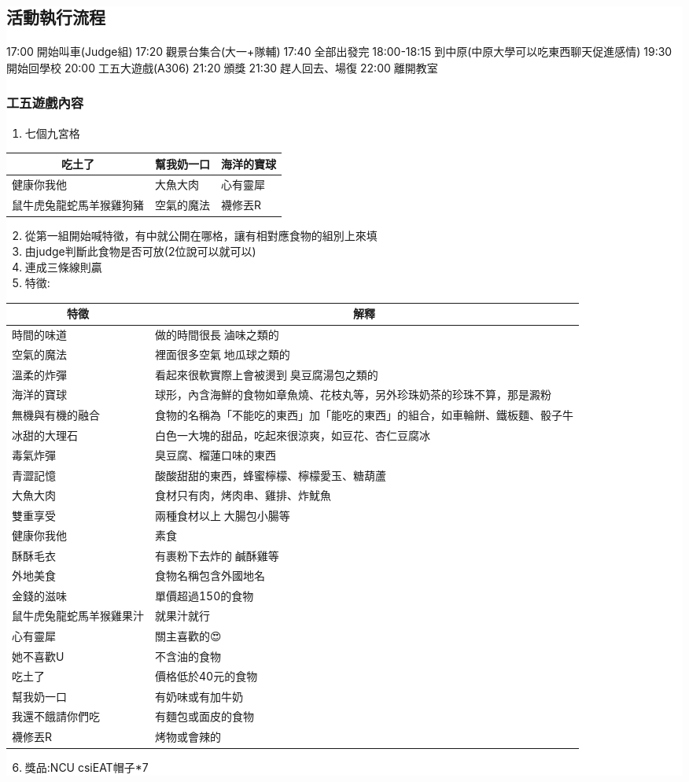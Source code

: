 ## 活動執行流程

17:00 開始叫車(Judge組)
17:20 觀景台集合(大一+隊輔)
17:40 全部出發完
18:00-18:15 到中原(中原大學可以吃東西聊天促進感情)
19:30 開始回學校
20:00 工五大遊戲(A306)
21:20 頒獎
21:30 趕人回去、場復
22:00 離開教室

### 工五遊戲內容
1. 七個九宮格

|吃土了 |幫我奶一口 |海洋的寶球 | 
| -------- | -------- | -------- | 
|    健康你我他      |    大魚大肉      |   心有靈犀       | 
|    鼠牛虎兔龍蛇馬羊猴雞狗豬      |    空氣的魔法      |    襪修丟R      |

2. 從第一組開始喊特徵，有中就公開在哪格，讓有相對應食物的組別上來填
3. 由judge判斷此食物是否可放(2位說可以就可以)
4. 連成三條線則贏
5. 特徵:


| 特徵 | 解釋 | 
| -------- | -------- | 
| 時間的味道     | 做的時間很長 滷味之類的     |
| 空氣的魔法    | 裡面很多空氣 地瓜球之類的   |
| 溫柔的炸彈    | 看起來很軟實際上會被燙到 臭豆腐湯包之類的    |
| 海洋的寶球     | 球形，內含海鮮的食物如章魚燒、花枝丸等，另外珍珠奶茶的珍珠不算，那是澱粉     |
| 無機與有機的融合    | 食物的名稱為「不能吃的東西」加「能吃的東西」的組合，如車輪餅、鐵板麵、骰子牛     |
|冰甜的大理石|白色一大塊的甜品，吃起來很涼爽，如豆花、杏仁豆腐冰
毒氣炸彈|臭豆腐、榴蓮口味的東西
青澀記憶|酸酸甜甜的東西，蜂蜜檸檬、檸檬愛玉、糖葫蘆
大魚大肉|食材只有肉，烤肉串、雞排、炸魷魚
雙重享受|兩種食材以上 大腸包小腸等
健康你我他|素食
酥酥毛衣|有裹粉下去炸的 鹹酥雞等
外地美食|食物名稱包含外國地名
金錢的滋味|單價超過150的食物
鼠牛虎兔龍蛇馬羊猴雞果汁|就果汁就行
心有靈犀 |關主喜歡的😍
她不喜歡U |不含油的食物
吃土了 |價格低於40元的食物
幫我奶一口|有奶味或有加牛奶
我還不餓請你們吃|有麵包或面皮的食物
襪修丟R|烤物或會辣的
6. 獎品:NCU csiEAT帽子*7
